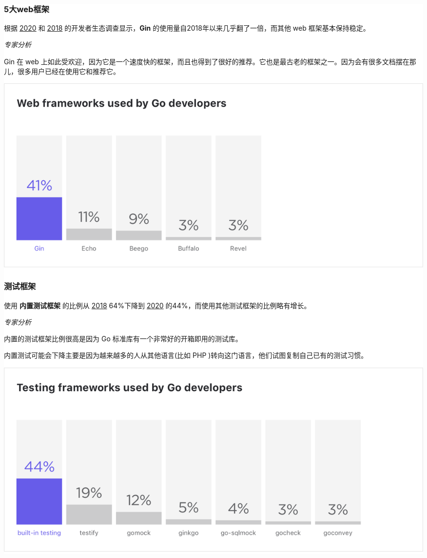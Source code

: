 ### 5大web框架

根据 [2020](https://www.jetbrains.com/lp/devecosystem-2020/go/) 和 [2018](https://www.jetbrains.com/research/devecosystem-2018/go/) 的开发者生态调查显示，**Gin** 的使用量自2018年以来几乎翻了一倍，而其他 web 框架基本保持稳定。

_专家分析_

Gin 在 web 上如此受欢迎，因为它是一个速度快的框架，而且也得到了很好的推荐。它也是最古老的框架之一。因为会有很多文档摆在那儿，很多用户已经在使用它和推荐它。

![](../static/images/w6_the_state_of_Go/8-2x.png)

### 测试框架

使用 **内置测试框架** 的比例从 [2018](https://www.jetbrains.com/research/devecosystem-2018/go/) 64%下降到 [2020](https://www.jetbrains.com/lp/devecosystem-2020/go/) 的44%，而使用其他测试框架的比例略有增长。

_专家分析_

内置的测试框架比例很高是因为 Go 标准库有一个非常好的开箱即用的测试库。

内置测试可能会下降主要是因为越来越多的人从其他语言(比如 PHP )转向这门语言，他们试图复制自己已有的测试习惯。

![](../static/images/w6_the_state_of_Go/9-2x.png)
